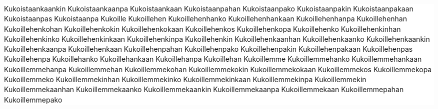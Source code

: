 Kukoistaankaankin
Kukoistaankaanpa
Kukoistaankaan
Kukoistaanpahan
Kukoistaanpako
Kukoistaanpakin
Kukoistaanpakaan
Kukoistaanpas
Kukoistaanpa
Kukoille
Kukoillehen
Kukoillehenhanko
Kukoillehenhankaan
Kukoillehenhanpa
Kukoillehenhan
Kukoillehenkohan
Kukoillehenkokin
Kukoillehenkokaan
Kukoillehenkos
Kukoillehenkopa
Kukoillehenko
Kukoillehenkinhan
Kukoillehenkinko
Kukoillehenkinkaan
Kukoillehenkinpa
Kukoillehenkin
Kukoillehenkaanhan
Kukoillehenkaanko
Kukoillehenkaankin
Kukoillehenkaanpa
Kukoillehenkaan
Kukoillehenpahan
Kukoillehenpako
Kukoillehenpakin
Kukoillehenpakaan
Kukoillehenpas
Kukoillehenpa
Kukoillehanko
Kukoillehankaan
Kukoillehanpa
Kukoillehan
Kukoillemme
Kukoillemmehanko
Kukoillemmehankaan
Kukoillemmehanpa
Kukoillemmehan
Kukoillemmekohan
Kukoillemmekokin
Kukoillemmekokaan
Kukoillemmekos
Kukoillemmekopa
Kukoillemmeko
Kukoillemmekinhan
Kukoillemmekinko
Kukoillemmekinkaan
Kukoillemmekinpa
Kukoillemmekin
Kukoillemmekaanhan
Kukoillemmekaanko
Kukoillemmekaankin
Kukoillemmekaanpa
Kukoillemmekaan
Kukoillemmepahan
Kukoillemmepako